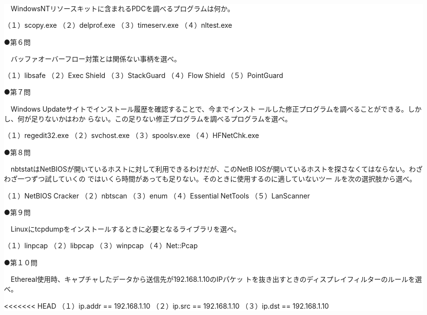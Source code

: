 　WindowsNTリソースキットに含まれるPDCを調べるプログラムは何か。

（１）scopy.exe
（２）delprof.exe
（３）timeserv.exe
（４）nltest.exe

●第６問

　バッファオーバーフロー対策とは関係ない事柄を選べ。

（１）libsafe
（２）Exec Shield
（３）StackGuard
（４）Flow Shield
（５）PointGuard

●第７問

　Windows Updateサイトでインストール履歴を確認することで、今までインスト
ールした修正プログラムを調べることができる。しかし、何が足りないかはわか
らない。この足りない修正プログラムを調べるプログラムを選べ。

（１）regedit32.exe
（２）svchost.exe
（３）spoolsv.exe
（４）HFNetChk.exe

●第８問

　nbtstatはNetBIOSが開いているホストに対して利用できるわけだが、このNetB
IOSが開いているホストを探さなくてはならない。わざわざ一つずつ試していくの
ではいくら時間があっても足りない。そのときに使用するのに適していないツー
ルを次の選択肢から選べ。

（１）NetBIOS Cracker
（２）nbtscan
（３）enum
（４）Essential NetTools
（５）LanScanner

●第９問

　Linuxにtcpdumpをインストールするときに必要となるライブラリを選べ。

（１）linpcap
（２）libpcap
（３）winpcap
（４）Net::Pcap

●第１０問

　Ethereal使用時、キャプチャしたデータから送信先が192.168.1.10のIPパケッ
トを抜き出すときのディスプレイフィルターのルールを選べ。

<<<<<<< HEAD
（１）ip.addr == 192.168.1.10
（２）ip.src == 192.168.1.10
（３）ip.dst == 192.168.1.10
